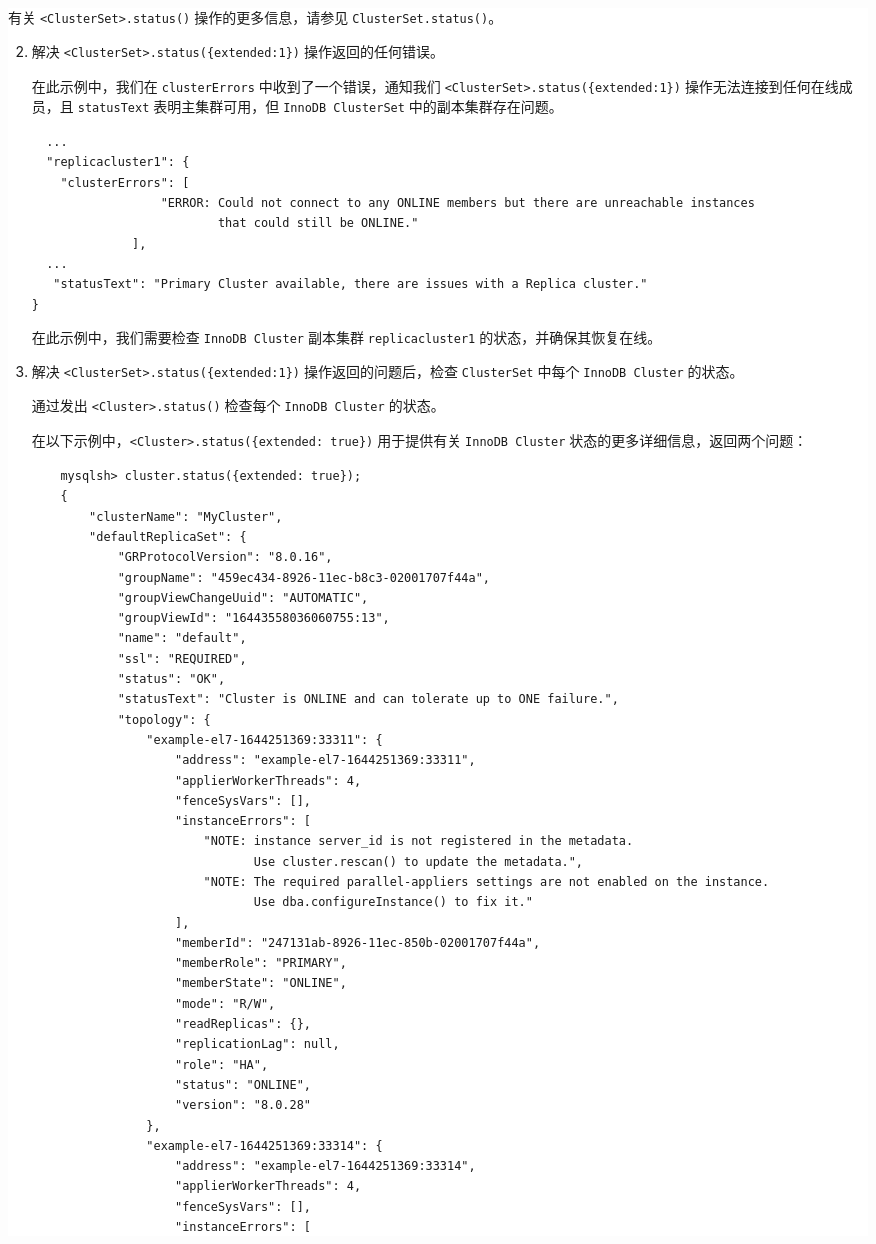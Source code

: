    有关 `<ClusterSet>.status()` 操作的更多信息，请参见 `ClusterSet.status()`。

2. 解决 `<ClusterSet>.status({extended:1})` 操作返回的任何错误。

   在此示例中，我们在 `clusterErrors` 中收到了一个错误，通知我们 `<ClusterSet>.status({extended:1})` 操作无法连接到任何在线成员，且 `statusText` 表明主集群可用，但 `InnoDB ClusterSet` 中的副本集群存在问题。

   ```果断
     ...
     "replicacluster1": {
       "clusterErrors": [
                     "ERROR: Could not connect to any ONLINE members but there are unreachable instances 
                             that could still be ONLINE."
                 ],
     ...        
      "statusText": "Primary Cluster available, there are issues with a Replica cluster."
   }
   ```
   
   在此示例中，我们需要检查 `InnoDB Cluster` 副本集群 `replicacluster1` 的状态，并确保其恢复在线。

3. 解决 `<ClusterSet>.status({extended:1})` 操作返回的问题后，检查 `ClusterSet` 中每个 `InnoDB Cluster` 的状态。

   通过发出 `<Cluster>.status()` 检查每个 `InnoDB Cluster` 的状态。

   在以下示例中，`<Cluster>.status({extended: true})` 用于提供有关 `InnoDB Cluster` 状态的更多详细信息，返回两个问题：

   ```mysql
       mysqlsh> cluster.status({extended: true});   
       {
           "clusterName": "MyCluster",
           "defaultReplicaSet": {
               "GRProtocolVersion": "8.0.16",
               "groupName": "459ec434-8926-11ec-b8c3-02001707f44a",
               "groupViewChangeUuid": "AUTOMATIC",
               "groupViewId": "16443558036060755:13",
               "name": "default",
               "ssl": "REQUIRED",
               "status": "OK",
               "statusText": "Cluster is ONLINE and can tolerate up to ONE failure.",
               "topology": {
                   "example-el7-1644251369:33311": {
                       "address": "example-el7-1644251369:33311",
                       "applierWorkerThreads": 4,
                       "fenceSysVars": [],
                       "instanceErrors": [
                           "NOTE: instance server_id is not registered in the metadata. 
                                  Use cluster.rescan() to update the metadata.",
                           "NOTE: The required parallel-appliers settings are not enabled on the instance. 
                                  Use dba.configureInstance() to fix it."
                       ],
                       "memberId": "247131ab-8926-11ec-850b-02001707f44a",
                       "memberRole": "PRIMARY",
                       "memberState": "ONLINE",
                       "mode": "R/W",
                       "readReplicas": {},
                       "replicationLag": null,
                       "role": "HA",
                       "status": "ONLINE",
                       "version": "8.0.28"
                   },
                   "example-el7-1644251369:33314": {
                       "address": "example-el7-1644251369:33314",
                       "applierWorkerThreads": 4,
                       "fenceSysVars": [],
                       "instanceErrors": [
   ```